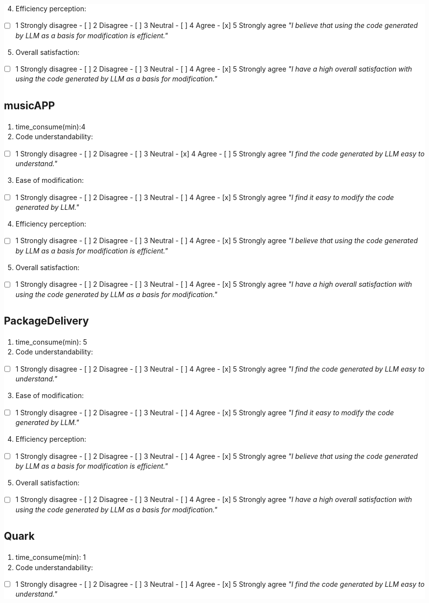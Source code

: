 4. Efficiency perception: 
- [ ] 1 Strongly disagree - [ ] 2 Disagree - [ ] 3 Neutral - [ ] 4 Agree - [x] 5 Strongly agree
*"I believe that using the code generated by LLM as a basis for modification is efficient."*

5. Overall satisfaction: 
- [ ] 1 Strongly disagree - [ ] 2 Disagree - [ ] 3 Neutral - [ ] 4 Agree - [x] 5 Strongly agree
*"I have a high overall satisfaction with using the code generated by LLM as a basis for modification."*

## musicAPP
1. time_consume(min):4
2. Code understandability:
- [ ] 1 Strongly disagree - [ ] 2 Disagree - [ ] 3 Neutral - [x] 4 Agree - [ ] 5 Strongly agree
*"I find the code generated by LLM easy to understand."*

3. Ease of modification:
- [ ] 1 Strongly disagree - [ ] 2 Disagree - [ ] 3 Neutral - [ ] 4 Agree - [x] 5 Strongly agree
*"I find it easy to modify the code generated by LLM."*

4. Efficiency perception:
- [ ] 1 Strongly disagree - [ ] 2 Disagree - [ ] 3 Neutral - [ ] 4 Agree - [x] 5 Strongly agree
*"I believe that using the code generated by LLM as a basis for modification is efficient."*

5. Overall satisfaction:
- [ ] 1 Strongly disagree - [ ] 2 Disagree - [ ] 3 Neutral - [ ] 4 Agree - [x] 5 Strongly agree
*"I have a high overall satisfaction with using the code generated by LLM as a basis for modification."*

## PackageDelivery
1. time_consume(min): 5
2. Code understandability: 
- [ ] 1 Strongly disagree - [ ] 2 Disagree - [ ] 3 Neutral - [ ] 4 Agree - [x] 5 Strongly agree
*"I find the code generated by LLM easy to understand."*

3. Ease of modification: 
- [ ] 1 Strongly disagree - [ ] 2 Disagree - [ ] 3 Neutral - [ ] 4 Agree - [x] 5 Strongly agree
*"I find it easy to modify the code generated by LLM."*

4. Efficiency perception: 
- [ ] 1 Strongly disagree - [ ] 2 Disagree - [ ] 3 Neutral - [ ] 4 Agree - [x] 5 Strongly agree
*"I believe that using the code generated by LLM as a basis for modification is efficient."*

5. Overall satisfaction: 
- [ ] 1 Strongly disagree - [ ] 2 Disagree - [ ] 3 Neutral - [ ] 4 Agree - [x] 5 Strongly agree
*"I have a high overall satisfaction with using the code generated by LLM as a basis for modification."*

## Quark
1. time_consume(min): 1
2. Code understandability: 
- [ ] 1 Strongly disagree - [ ] 2 Disagree - [ ] 3 Neutral - [ ] 4 Agree - [x] 5 Strongly agree
*"I find the code generated by LLM easy to understand."*
